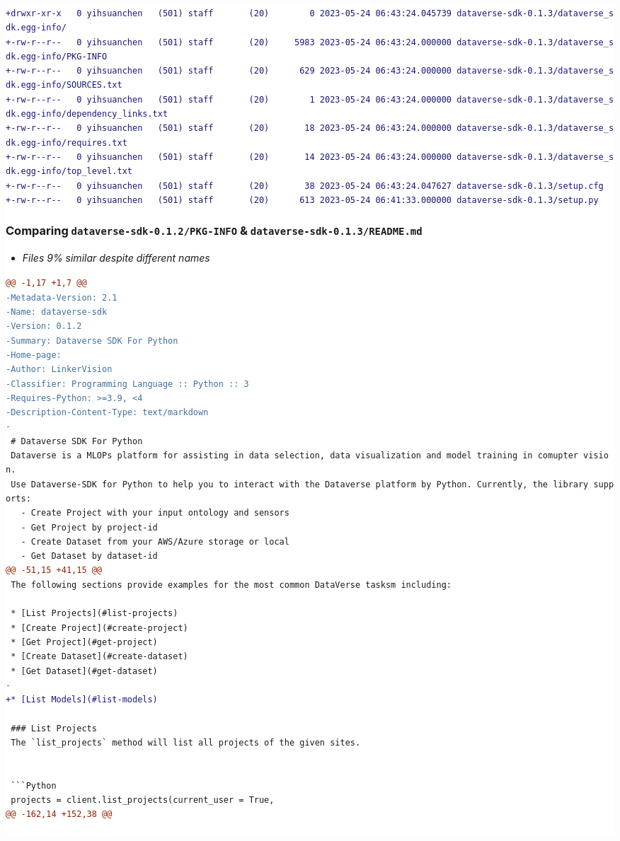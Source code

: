 ```diff
+drwxr-xr-x   0 yihsuanchen   (501) staff       (20)        0 2023-05-24 06:43:24.045739 dataverse-sdk-0.1.3/dataverse_sdk.egg-info/
+-rw-r--r--   0 yihsuanchen   (501) staff       (20)     5983 2023-05-24 06:43:24.000000 dataverse-sdk-0.1.3/dataverse_sdk.egg-info/PKG-INFO
+-rw-r--r--   0 yihsuanchen   (501) staff       (20)      629 2023-05-24 06:43:24.000000 dataverse-sdk-0.1.3/dataverse_sdk.egg-info/SOURCES.txt
+-rw-r--r--   0 yihsuanchen   (501) staff       (20)        1 2023-05-24 06:43:24.000000 dataverse-sdk-0.1.3/dataverse_sdk.egg-info/dependency_links.txt
+-rw-r--r--   0 yihsuanchen   (501) staff       (20)       18 2023-05-24 06:43:24.000000 dataverse-sdk-0.1.3/dataverse_sdk.egg-info/requires.txt
+-rw-r--r--   0 yihsuanchen   (501) staff       (20)       14 2023-05-24 06:43:24.000000 dataverse-sdk-0.1.3/dataverse_sdk.egg-info/top_level.txt
+-rw-r--r--   0 yihsuanchen   (501) staff       (20)       38 2023-05-24 06:43:24.047627 dataverse-sdk-0.1.3/setup.cfg
+-rw-r--r--   0 yihsuanchen   (501) staff       (20)      613 2023-05-24 06:41:33.000000 dataverse-sdk-0.1.3/setup.py
```

### Comparing `dataverse-sdk-0.1.2/PKG-INFO` & `dataverse-sdk-0.1.3/README.md`

 * *Files 9% similar despite different names*

```diff
@@ -1,17 +1,7 @@
-Metadata-Version: 2.1
-Name: dataverse-sdk
-Version: 0.1.2
-Summary: Dataverse SDK For Python
-Home-page: 
-Author: LinkerVision
-Classifier: Programming Language :: Python :: 3
-Requires-Python: >=3.9, <4
-Description-Content-Type: text/markdown
-
 # Dataverse SDK For Python
 Dataverse is a MLOPs platform for assisting in data selection, data visualization and model training in comupter vision.
 Use Dataverse-SDK for Python to help you to interact with the Dataverse platform by Python. Currently, the library supports:
   - Create Project with your input ontology and sensors
   - Get Project by project-id
   - Create Dataset from your AWS/Azure storage or local
   - Get Dataset by dataset-id
@@ -51,15 +41,15 @@
 The following sections provide examples for the most common DataVerse tasksm including:
 
 * [List Projects](#list-projects)
 * [Create Project](#create-project)
 * [Get Project](#get-project)
 * [Create Dataset](#create-dataset)
 * [Get Dataset](#get-dataset)
-
+* [List Models](#list-models)
 
 ### List Projects
 The `list_projects` method will list all projects of the given sites.
 
 
 ```Python
 projects = client.list_projects(current_user = True,
@@ -162,14 +152,38 @@
 
```